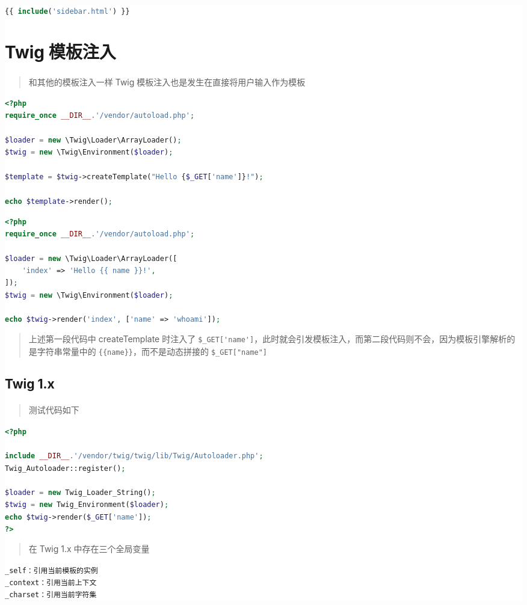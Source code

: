 ```php
{{ include('sidebar.html') }}
```

# Twig 模板注入
> 和其他的模板注入一样 Twig 模板注入也是发生在直接将用户输入作为模板

```php
<?php
require_once __DIR__.'/vendor/autoload.php';

$loader = new \Twig\Loader\ArrayLoader();
$twig = new \Twig\Environment($loader);

$template = $twig->createTemplate("Hello {$_GET['name']}!");

echo $template->render();
```

```php
<?php
require_once __DIR__.'/vendor/autoload.php';

$loader = new \Twig\Loader\ArrayLoader([
    'index' => 'Hello {{ name }}!',
]);
$twig = new \Twig\Environment($loader);

echo $twig->render('index', ['name' => 'whoami']);
```

> 上述第一段代码中 createTemplate 时注入了 `$_GET['name']`，此时就会引发模板注入，而第二段代码则不会，因为模板引擎解析的是字符串常量中的 `{{name}}`，而不是动态拼接的 `$_GET["name"]`

## Twig 1.x
> 测试代码如下

```php
<?php

include __DIR__.'/vendor/twig/twig/lib/Twig/Autoloader.php';
Twig_Autoloader::register();

$loader = new Twig_Loader_String();
$twig = new Twig_Environment($loader);
echo $twig->render($_GET['name']);
?>
```

> 在 Twig 1.x 中存在三个全局变量
```php
_self：引用当前模板的实例
_context：引用当前上下文
_charset：引用当前字符集
```
